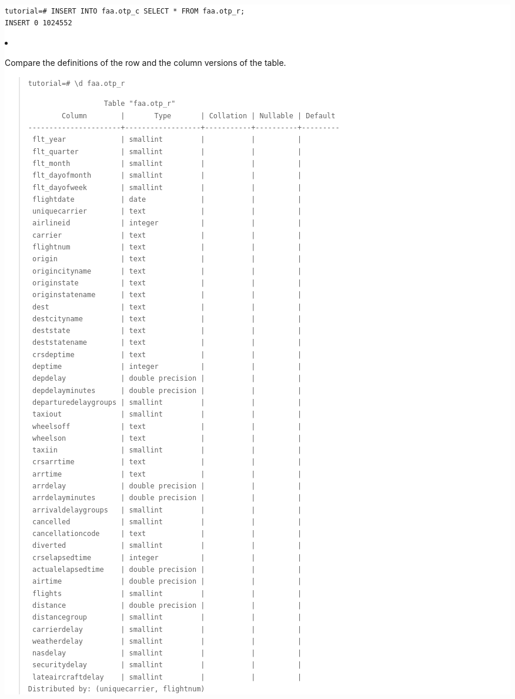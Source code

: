 <pre><code>tutorial=# INSERT INTO faa.otp_c SELECT * FROM faa.otp_r;
INSERT 0 1024552
</code></pre>
</blockquote>
</li>
<li>
<p>Compare the definitions of the row and the column versions of the table.</p>

<blockquote>
<p><code>tutorial=# \d faa.otp_r</code></p>

<pre><code>                  Table "faa.otp_r"
        Column        |       Type       | Collation | Nullable | Default
----------------------+------------------+-----------+----------+---------
 flt_year             | smallint         |           |          |
 flt_quarter          | smallint         |           |          |
 flt_month            | smallint         |           |          |
 flt_dayofmonth       | smallint         |           |          |
 flt_dayofweek        | smallint         |           |          |
 flightdate           | date             |           |          |
 uniquecarrier        | text             |           |          |
 airlineid            | integer          |           |          |
 carrier              | text             |           |          |
 flightnum            | text             |           |          |
 origin               | text             |           |          |
 origincityname       | text             |           |          |
 originstate          | text             |           |          |
 originstatename      | text             |           |          |
 dest                 | text             |           |          |
 destcityname         | text             |           |          |
 deststate            | text             |           |          |
 deststatename        | text             |           |          |
 crsdeptime           | text             |           |          |
 deptime              | integer          |           |          |
 depdelay             | double precision |           |          |
 depdelayminutes      | double precision |           |          |
 departuredelaygroups | smallint         |           |          |
 taxiout              | smallint         |           |          |
 wheelsoff            | text             |           |          |
 wheelson             | text             |           |          |
 taxiin               | smallint         |           |          |
 crsarrtime           | text             |           |          |
 arrtime              | text             |           |          |
 arrdelay             | double precision |           |          |
 arrdelayminutes      | double precision |           |          |
 arrivaldelaygroups   | smallint         |           |          |
 cancelled            | smallint         |           |          |
 cancellationcode     | text             |           |          |
 diverted             | smallint         |           |          |
 crselapsedtime       | integer          |           |          |
 actualelapsedtime    | double precision |           |          |
 airtime              | double precision |           |          |
 flights              | smallint         |           |          |
 distance             | double precision |           |          |
 distancegroup        | smallint         |           |          |
 carrierdelay         | smallint         |           |          |
 weatherdelay         | smallint         |           |          |
 nasdelay             | smallint         |           |          |
 securitydelay        | smallint         |           |          |
 lateaircraftdelay    | smallint         |           |          |
Distributed by: (uniquecarrier, flightnum)
</code></pre>
